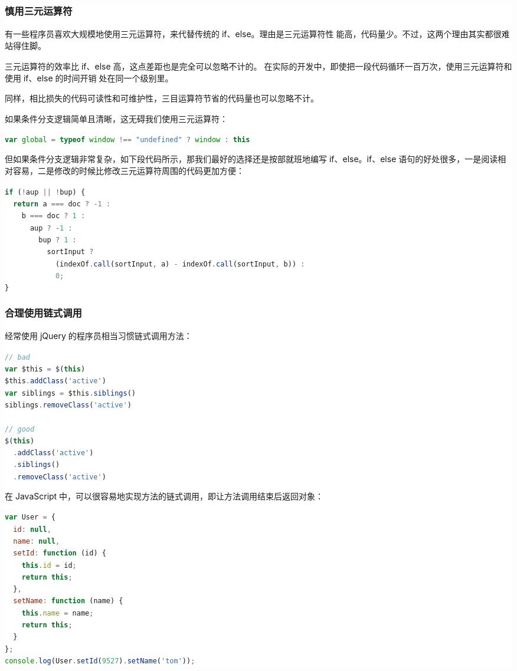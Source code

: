 

### 慎用三元运算符

有一些程序员喜欢大规模地使用三元运算符，来代替传统的 if、else。理由是三元运算符性 能高，代码量少。不过，这两个理由其实都很难站得住脚。

三元运算符的效率比 if、else 高，这点差距也是完全可以忽略不计的。 在实际的开发中，即使把一段代码循环一百万次，使用三元运算符和使用 if、else 的时间开销 处在同一个级别里。

同样，相比损失的代码可读性和可维护性，三目运算符节省的代码量也可以忽略不计。

如果条件分支逻辑简单且清晰，这无碍我们使用三元运算符：

```js
var global = typeof window !== "undefined" ? window : this
```

但如果条件分支逻辑非常复杂，如下段代码所示，那我们最好的选择还是按部就班地编写 if、else。if、else 语句的好处很多，一是阅读相对容易，二是修改的时候比修改三元运算符周围的代码更加方便： 

```js
if (!aup || !bup) {
  return a === doc ? -1 :
    b === doc ? 1 :
      aup ? -1 :
        bup ? 1 :
          sortInput ?
            (indexOf.call(sortInput, a) - indexOf.call(sortInput, b)) :
            0;
}
```



### 合理使用链式调用

经常使用 jQuery 的程序员相当习惯链式调用方法：

```js
// bad
var $this = $(this)
$this.addClass('active')
var siblings = $this.siblings()
siblings.removeClass('active')

// good
$(this)
  .addClass('active')
  .siblings()
  .removeClass('active')
```

在 JavaScript 中，可以很容易地实现方法的链式调用，即让方法调用结束后返回对象：

```js
var User = {
  id: null,
  name: null,
  setId: function (id) {
    this.id = id;
    return this;
  },
  setName: function (name) {
    this.name = name;
    return this;
  }
};
console.log(User.setId(9527).setName('tom'));
```
